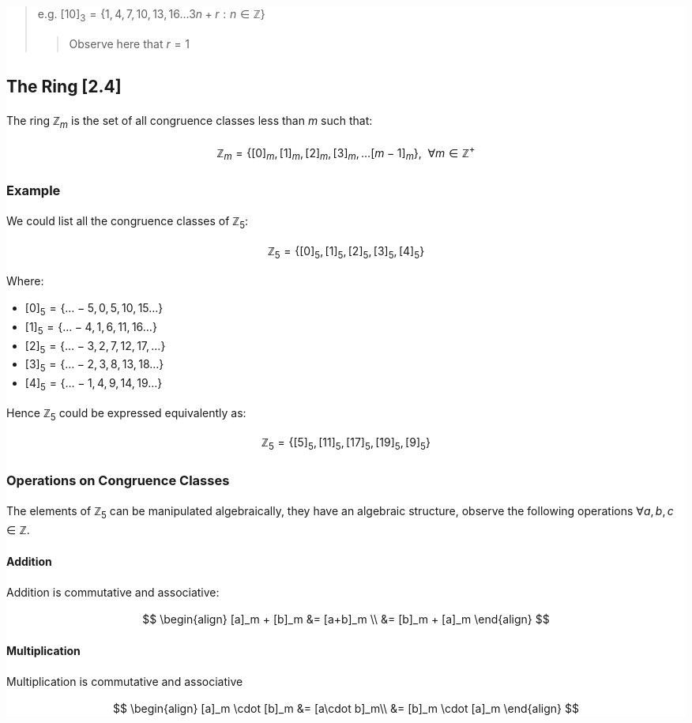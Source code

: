 > e.g. $[10]_3 = \{1,4,7,10,13,16 \dots 3n + r : n \in \mathbb{Z} \}$
>
> > Observe here that $r=1$


## The Ring [2.4]

<a name="aa(3)ringintro"></a>

The ring $\mathbb{Z}_m$ is the set of all congruence classes less than $m$ such that:

$$
\mathbb{Z}_m = \{ [0]_m, [1]_m, [2]_m, [3]_m, \dots [m-1]_m\}, \enspace  \forall m \in \mathbb{Z}^+
$$

### Example
We could list all the congruence classes of $\mathbb{Z}_5$:

$$
\mathbb{Z}_5 = \{[0]_5, [1]_5, [2]_5, [3]_5, [4]_5\}
$$

Where:

* $[0]_5 = \{\dots -5, 0, 5, 10, 15 \dots \}$
* $[1]_5 = \{\dots -4, 1, 6, 11, 16 \dots \}$
* $[2]_5 = \{ \dots -3, 2, 7, 12, 17, \dots \}$
* $[3]_5 = \{ \dots -2, 3, 8, 13, 18 \dots \}$
* $[4]_5 = \{\dots -1, 4, 9, 14, 19 \dots \}$

Hence $\mathbb{Z}_5$ could be expressed equivalently as:

$$
 \mathbb{Z}_5 = \{[5]_5, [11]_5, [17]_5, [19]_5, [9]_5\}
$$

### Operations on Congruence Classes
The elements of  $\mathbb{Z}_5$ can be manipulated algebraically, they have an algebraic structure, observe the following operations $\forall a,b,c \in \mathbb{Z}$.

#### Addition
Addition is commutative and associative:

$$
\begin{align}
[a]_m + [b]_m &= [a+b]_m \\
&= [b]_m + [a]_m
\end{align}
$$

#### Multiplication
Multiplication is commutative and associative

$$
\begin{align}
[a]_m \cdot [b]_m &= [a\cdot b]_m\\
&= [b]_m \cdot  [a]_m
\end{align}
$$
